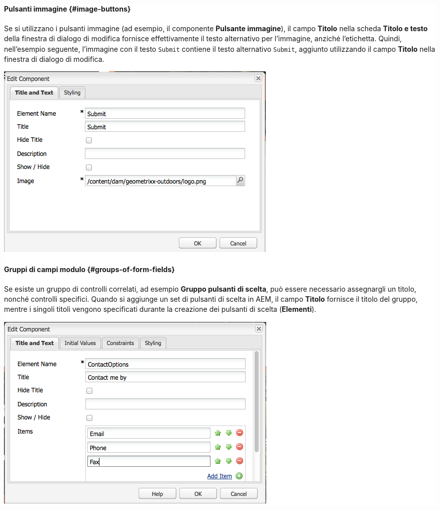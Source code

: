 #### Pulsanti immagine {#image-buttons}

Se si utilizzano i pulsanti immagine (ad esempio, il componente **Pulsante immagine**), il campo **Titolo** nella scheda **Titolo e testo** della finestra di dialogo di modifica fornisce effettivamente il testo alternativo per l’immagine, anziché l’etichetta. Quindi, nell’esempio seguente, l’immagine con il testo `Submit` contiene il testo alternativo `Submit`, aggiunto utilizzando il campo **Titolo** nella finestra di dialogo di modifica.

![Pulsante Immagine con il Testo Alt impostato nel campo Titolo (finestra di dialogo di modifica).](assets/chlimage_1-208.png)

#### Gruppi di campi modulo {#groups-of-form-fields}

Se esiste un gruppo di controlli correlati, ad esempio **Gruppo pulsanti di scelta**, può essere necessario assegnargli un titolo, nonché controlli specifici. Quando si aggiunge un set di pulsanti di scelta in AEM, il campo **Titolo** fornisce il titolo del gruppo, mentre i singoli titoli vengono specificati durante la creazione dei pulsanti di scelta (**Elementi**).

![Aggiunta di elementi al gruppo pulsanti di scelta. Il titolo del gruppo è “Contatto tramite”, definito nel campo Titolo.](assets/chlimage_1-209.png)
